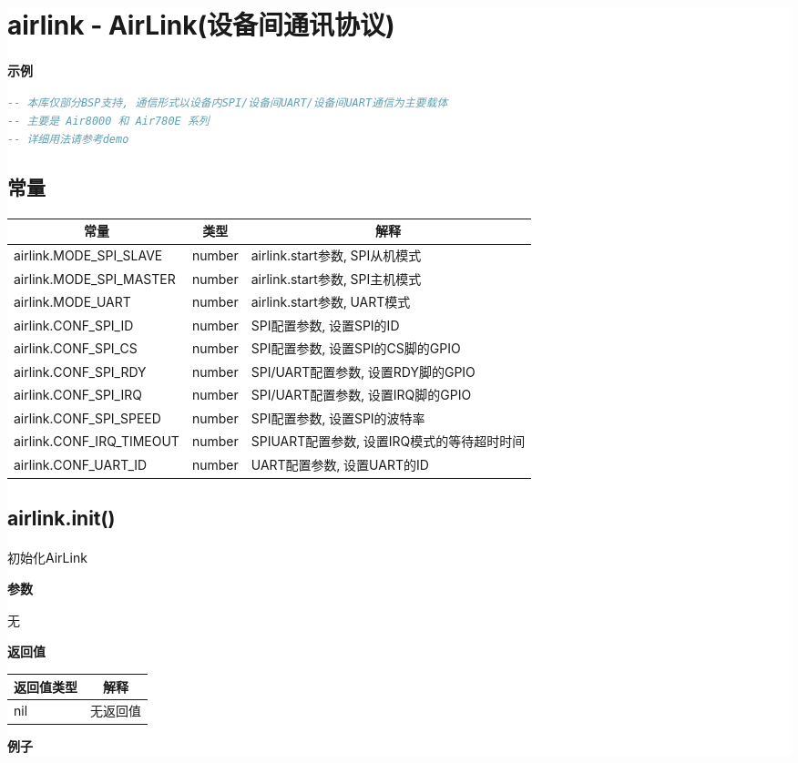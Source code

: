 # airlink - AirLink(设备间通讯协议)

**示例**

```lua
-- 本库仅部分BSP支持, 通信形式以设备内SPI/设备间UART/设备间UART通信为主要载体
-- 主要是 Air8000 和 Air780E 系列
-- 详细用法请参考demo

```

## 常量

|常量|类型|解释|
|-|-|-|
|airlink.MODE_SPI_SLAVE|number|airlink.start参数, SPI从机模式|
|airlink.MODE_SPI_MASTER|number|airlink.start参数, SPI主机模式|
|airlink.MODE_UART|number|airlink.start参数, UART模式|
|airlink.CONF_SPI_ID|number|SPI配置参数, 设置SPI的ID|
|airlink.CONF_SPI_CS|number|SPI配置参数, 设置SPI的CS脚的GPIO|
|airlink.CONF_SPI_RDY|number|SPI/UART配置参数, 设置RDY脚的GPIO|
|airlink.CONF_SPI_IRQ|number|SPI/UART配置参数, 设置IRQ脚的GPIO|
|airlink.CONF_SPI_SPEED|number|SPI配置参数, 设置SPI的波特率|
|airlink.CONF_IRQ_TIMEOUT|number|SPIUART配置参数, 设置IRQ模式的等待超时时间|
|airlink.CONF_UART_ID|number|UART配置参数, 设置UART的ID|


## airlink.init()

初始化AirLink

**参数**

无

**返回值**

|返回值类型|解释|
|-|-|
|nil|无返回值|

**例子**
